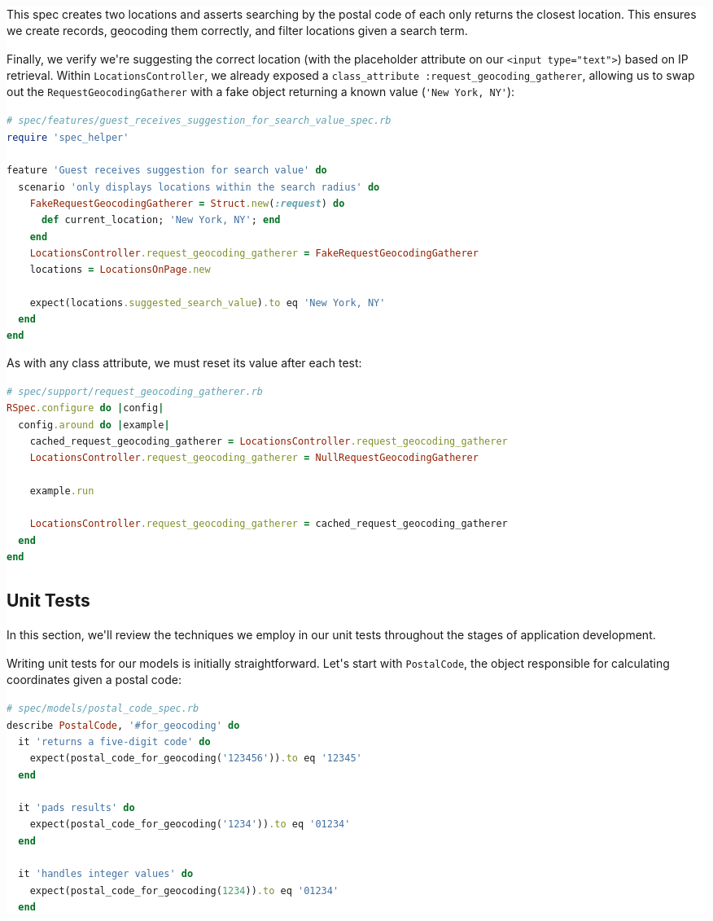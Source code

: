 This spec creates two locations and asserts searching by the postal code of
each only returns the closest location. This ensures we create records,
geocoding them correctly, and filter locations given a search term.

Finally, we verify we're suggesting the correct location (with the placeholder
attribute on our `<input type="text">`) based on IP retrieval. Within
`LocationsController`, we already exposed a `class_attribute
:request_geocoding_gatherer`, allowing us to swap out the
`RequestGeocodingGatherer` with a fake object returning a known value (`'New
York, NY'`):

```ruby
# spec/features/guest_receives_suggestion_for_search_value_spec.rb
require 'spec_helper'

feature 'Guest receives suggestion for search value' do
  scenario 'only displays locations within the search radius' do
    FakeRequestGeocodingGatherer = Struct.new(:request) do
      def current_location; 'New York, NY'; end
    end
    LocationsController.request_geocoding_gatherer = FakeRequestGeocodingGatherer
    locations = LocationsOnPage.new

    expect(locations.suggested_search_value).to eq 'New York, NY'
  end
end
```

As with any class attribute, we must reset its value after each test:

```ruby
# spec/support/request_geocoding_gatherer.rb
RSpec.configure do |config|
  config.around do |example|
    cached_request_geocoding_gatherer = LocationsController.request_geocoding_gatherer
    LocationsController.request_geocoding_gatherer = NullRequestGeocodingGatherer

    example.run

    LocationsController.request_geocoding_gatherer = cached_request_geocoding_gatherer
  end
end
```

## Unit Tests

In this section, we'll review the techniques we employ in our unit tests
throughout the stages of application development.

Writing unit tests for our models is initially straightforward. Let's start
with `PostalCode`, the object responsible for calculating coordinates given a
postal code:

```ruby
# spec/models/postal_code_spec.rb
describe PostalCode, '#for_geocoding' do
  it 'returns a five-digit code' do
    expect(postal_code_for_geocoding('123456')).to eq '12345'
  end

  it 'pads results' do
    expect(postal_code_for_geocoding('1234')).to eq '01234'
  end

  it 'handles integer values' do
    expect(postal_code_for_geocoding(1234)).to eq '01234'
  end
```